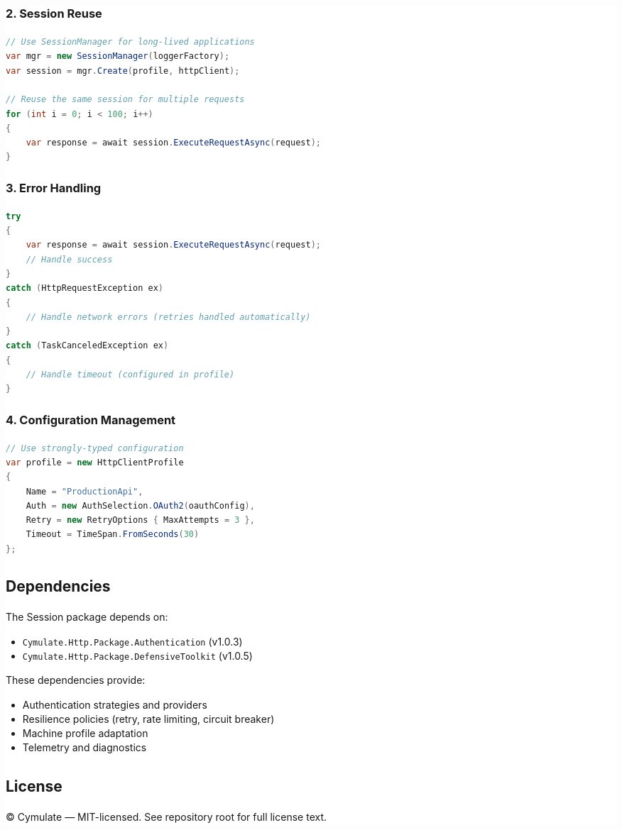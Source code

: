 ### 2. Session Reuse
```csharp
// Use SessionManager for long-lived applications
var mgr = new SessionManager(loggerFactory);
var session = mgr.Create(profile, httpClient);

// Reuse the same session for multiple requests
for (int i = 0; i < 100; i++)
{
    var response = await session.ExecuteRequestAsync(request);
}
```

### 3. Error Handling
```csharp
try
{
    var response = await session.ExecuteRequestAsync(request);
    // Handle success
}
catch (HttpRequestException ex)
{
    // Handle network errors (retries handled automatically)
}
catch (TaskCanceledException ex)
{
    // Handle timeout (configured in profile)
}
```

### 4. Configuration Management
```csharp
// Use strongly-typed configuration
var profile = new HttpClientProfile
{
    Name = "ProductionApi",
    Auth = new AuthSelection.OAuth2(oauthConfig),
    Retry = new RetryOptions { MaxAttempts = 3 },
    Timeout = TimeSpan.FromSeconds(30)
};
```

## Dependencies

The Session package depends on:
- `Cymulate.Http.Package.Authentication` (v1.0.3)
- `Cymulate.Http.Package.DefensiveToolkit` (v1.0.5)

These dependencies provide:
- Authentication strategies and providers
- Resilience policies (retry, rate limiting, circuit breaker)
- Machine profile adaptation
- Telemetry and diagnostics

## License

&copy; Cymulate — MIT-licensed. See repository root for full license text. 